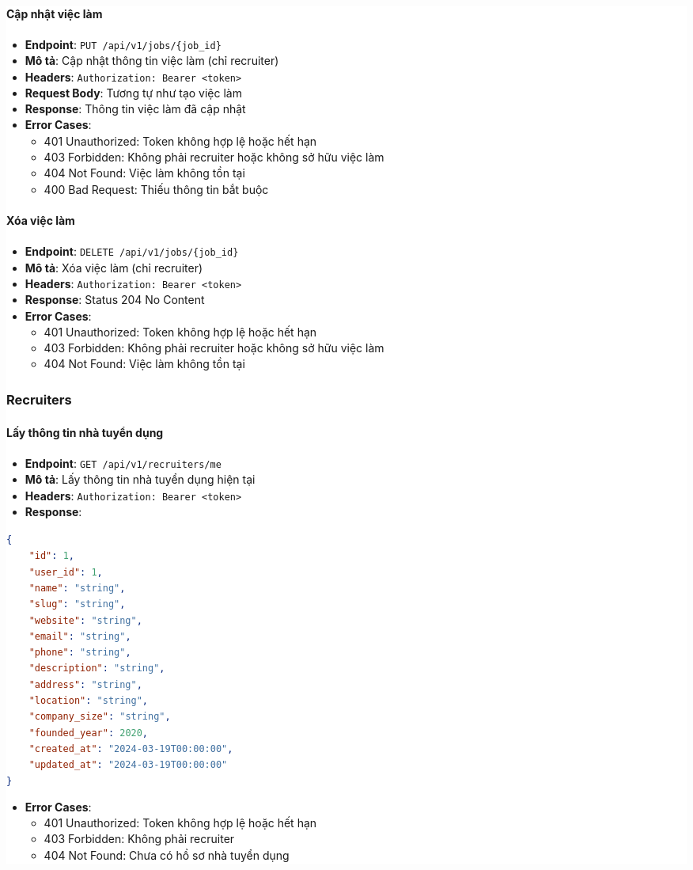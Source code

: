 #### Cập nhật việc làm
- **Endpoint**: `PUT /api/v1/jobs/{job_id}`
- **Mô tả**: Cập nhật thông tin việc làm (chỉ recruiter)
- **Headers**: `Authorization: Bearer <token>`
- **Request Body**: Tương tự như tạo việc làm
- **Response**: Thông tin việc làm đã cập nhật
- **Error Cases**:
  - 401 Unauthorized: Token không hợp lệ hoặc hết hạn
  - 403 Forbidden: Không phải recruiter hoặc không sở hữu việc làm
  - 404 Not Found: Việc làm không tồn tại
  - 400 Bad Request: Thiếu thông tin bắt buộc

#### Xóa việc làm
- **Endpoint**: `DELETE /api/v1/jobs/{job_id}`
- **Mô tả**: Xóa việc làm (chỉ recruiter)
- **Headers**: `Authorization: Bearer <token>`
- **Response**: Status 204 No Content
- **Error Cases**:
  - 401 Unauthorized: Token không hợp lệ hoặc hết hạn
  - 403 Forbidden: Không phải recruiter hoặc không sở hữu việc làm
  - 404 Not Found: Việc làm không tồn tại

### Recruiters

#### Lấy thông tin nhà tuyển dụng
- **Endpoint**: `GET /api/v1/recruiters/me`
- **Mô tả**: Lấy thông tin nhà tuyển dụng hiện tại
- **Headers**: `Authorization: Bearer <token>`
- **Response**:
```json
{
    "id": 1,
    "user_id": 1,
    "name": "string",
    "slug": "string",
    "website": "string",
    "email": "string",
    "phone": "string",
    "description": "string",
    "address": "string",
    "location": "string",
    "company_size": "string",
    "founded_year": 2020,
    "created_at": "2024-03-19T00:00:00",
    "updated_at": "2024-03-19T00:00:00"
}
```
- **Error Cases**:
  - 401 Unauthorized: Token không hợp lệ hoặc hết hạn
  - 403 Forbidden: Không phải recruiter
  - 404 Not Found: Chưa có hồ sơ nhà tuyển dụng
